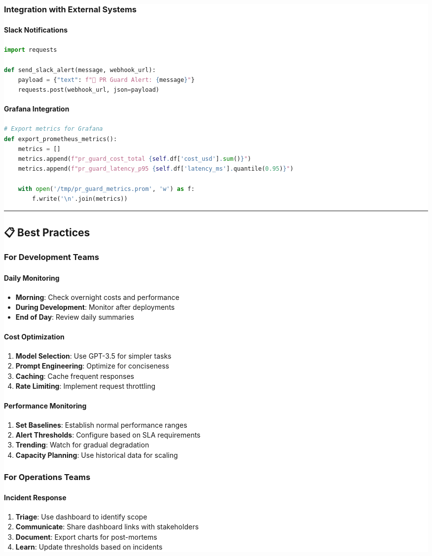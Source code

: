 ### Integration with External Systems

#### Slack Notifications
```python
import requests

def send_slack_alert(message, webhook_url):
    payload = {"text": f"🚨 PR Guard Alert: {message}"}
    requests.post(webhook_url, json=payload)
```

#### Grafana Integration
```python
# Export metrics for Grafana
def export_prometheus_metrics():
    metrics = []
    metrics.append(f"pr_guard_cost_total {self.df['cost_usd'].sum()}")
    metrics.append(f"pr_guard_latency_p95 {self.df['latency_ms'].quantile(0.95)}")
    
    with open('/tmp/pr_guard_metrics.prom', 'w') as f:
        f.write('\n'.join(metrics))
```

---

## 📋 Best Practices

### For Development Teams

#### Daily Monitoring
- **Morning**: Check overnight costs and performance
- **During Development**: Monitor after deployments
- **End of Day**: Review daily summaries

#### Cost Optimization
1. **Model Selection**: Use GPT-3.5 for simpler tasks
2. **Prompt Engineering**: Optimize for conciseness
3. **Caching**: Cache frequent responses
4. **Rate Limiting**: Implement request throttling

#### Performance Monitoring
1. **Set Baselines**: Establish normal performance ranges
2. **Alert Thresholds**: Configure based on SLA requirements
3. **Trending**: Watch for gradual degradation
4. **Capacity Planning**: Use historical data for scaling

### For Operations Teams

#### Incident Response
1. **Triage**: Use dashboard to identify scope
2. **Communicate**: Share dashboard links with stakeholders
3. **Document**: Export charts for post-mortems
4. **Learn**: Update thresholds based on incidents
